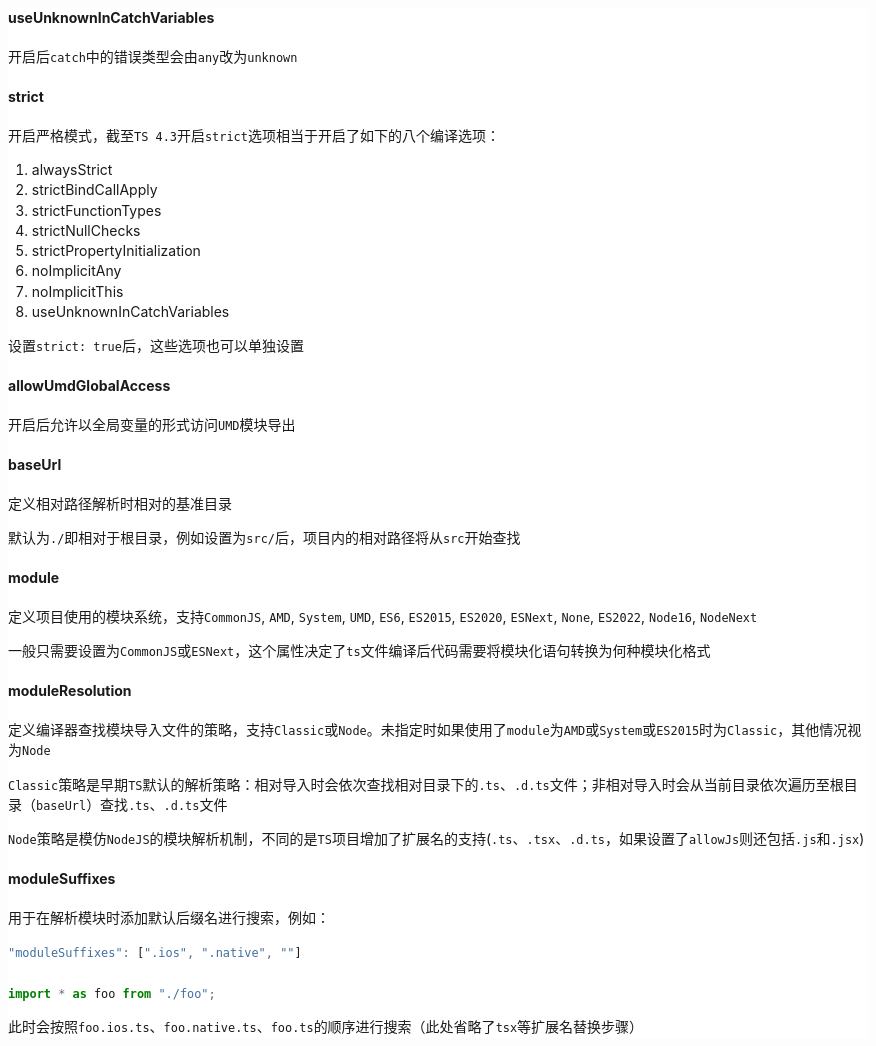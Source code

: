 #### useUnknownInCatchVariables

开启后`catch`中的错误类型会由`any`改为`unknown`

#### strict

开启严格模式，截至`TS 4.3`开启`strict`选项相当于开启了如下的八个编译选项：

1. alwaysStrict
2. strictBindCallApply
3. strictFunctionTypes
4. strictNullChecks
5. strictPropertyInitialization
6. noImplicitAny
7. noImplicitThis
8. useUnknownInCatchVariables

设置`strict: true`后，这些选项也可以单独设置

#### allowUmdGlobalAccess



开启后允许以全局变量的形式访问`UMD`模块导出

#### baseUrl

定义相对路径解析时相对的基准目录

默认为`./`即相对于根目录，例如设置为`src/`后，项目内的相对路径将从`src`开始查找

#### module

定义项目使用的模块系统，支持`CommonJS`, `AMD`, `System`, `UMD`, `ES6`, `ES2015`, `ES2020`, `ESNext`, `None`, `ES2022`, `Node16`, `NodeNext`

一般只需要设置为`CommonJS`或`ESNext`，这个属性决定了`ts`文件编译后代码需要将模块化语句转换为何种模块化格式

#### moduleResolution

定义编译器查找模块导入文件的策略，支持`Classic`或`Node`。未指定时如果使用了`module`为`AMD`或`System`或`ES2015`时为`Classic`，其他情况视为`Node`

`Classic`策略是早期`TS`默认的解析策略：相对导入时会依次查找相对目录下的`.ts`、`.d.ts`文件；非相对导入时会从当前目录依次遍历至根目录（`baseUrl`）查找`.ts`、`.d.ts`文件

`Node`策略是模仿`NodeJS`的模块解析机制，不同的是`TS`项目增加了扩展名的支持(`.ts`、`.tsx`、`.d.ts`，如果设置了`allowJs`则还包括`.js`和`.jsx`)

#### moduleSuffixes

用于在解析模块时添加默认后缀名进行搜索，例如：

```js
"moduleSuffixes": [".ios", ".native", ""]

import * as foo from "./foo";
```

此时会按照`foo.ios.ts`、`foo.native.ts`、`foo.ts`的顺序进行搜索（此处省略了`tsx`等扩展名替换步骤）


  [key: string]: string